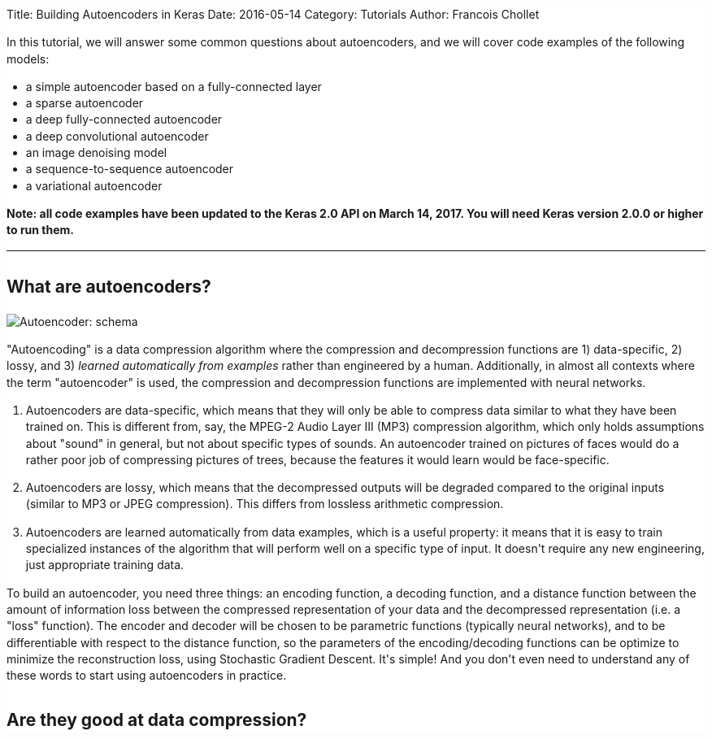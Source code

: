 Title: Building Autoencoders in Keras
Date: 2016-05-14
Category: Tutorials
Author: Francois Chollet

In this tutorial, we will answer some common questions about autoencoders, and we will cover code examples of the following models:

- a simple autoencoder based on a fully-connected layer
- a sparse autoencoder
- a deep fully-connected autoencoder
- a deep convolutional autoencoder
- an image denoising model
- a sequence-to-sequence autoencoder
- a variational autoencoder

**Note: all code examples have been updated to the Keras 2.0 API on March 14, 2017. You will need Keras version 2.0.0 or higher to run them.**

----

## What are autoencoders?

![Autoencoder: schema](/img/ae/autoencoder_schema.jpg)

"Autoencoding" is a data compression algorithm where the compression and decompression functions are 1) data-specific, 2) lossy, and 3) *learned automatically from examples* rather than engineered by a human. Additionally, in almost all contexts where the term "autoencoder" is used, the compression and decompression functions are implemented with neural networks.

1) Autoencoders are data-specific, which means that they will only be able to compress data similar to what they have been trained on. This is different from, say, the MPEG-2 Audio Layer III (MP3) compression algorithm, which only holds assumptions about "sound" in general, but not about specific types of sounds. An autoencoder trained on pictures of faces would do a rather poor job of compressing pictures of trees, because the features it would learn would be face-specific.

2) Autoencoders are lossy, which means that the decompressed outputs will be degraded compared to the original inputs (similar to MP3 or JPEG compression). This differs from lossless arithmetic compression.

3) Autoencoders are learned automatically from data examples, which is a useful property: it means that it is easy to train specialized instances of the algorithm that will perform well on a specific type of input. It doesn't require any new engineering, just appropriate training data.

To build an autoencoder, you need three things: an encoding function, a decoding function, and a distance function between the amount of information loss between the compressed representation of your data and the decompressed representation (i.e. a "loss" function). The encoder and decoder will be chosen to be parametric functions (typically neural networks), and to be differentiable with respect to the distance function, so the parameters of the encoding/decoding functions can be optimize to minimize the reconstruction loss, using Stochastic Gradient Descent. It's simple! And you don't even need to understand any of these words to start using autoencoders in practice.

## Are they good at data compression?
